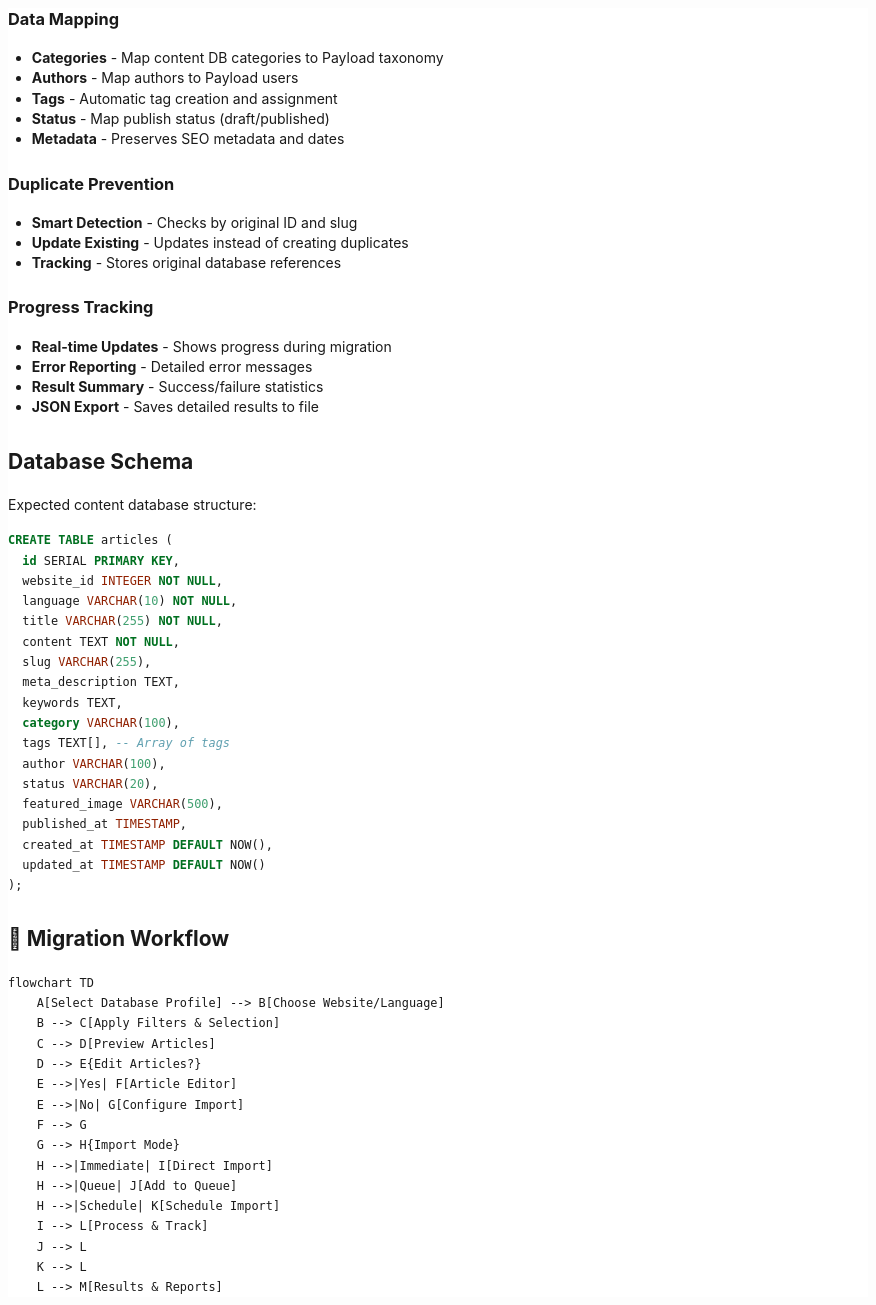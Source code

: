 ### Data Mapping
- **Categories** - Map content DB categories to Payload taxonomy
- **Authors** - Map authors to Payload users
- **Tags** - Automatic tag creation and assignment
- **Status** - Map publish status (draft/published)
- **Metadata** - Preserves SEO metadata and dates

### Duplicate Prevention
- **Smart Detection** - Checks by original ID and slug
- **Update Existing** - Updates instead of creating duplicates
- **Tracking** - Stores original database references

### Progress Tracking
- **Real-time Updates** - Shows progress during migration
- **Error Reporting** - Detailed error messages
- **Result Summary** - Success/failure statistics
- **JSON Export** - Saves detailed results to file

## Database Schema

Expected content database structure:

```sql
CREATE TABLE articles (
  id SERIAL PRIMARY KEY,
  website_id INTEGER NOT NULL,
  language VARCHAR(10) NOT NULL,
  title VARCHAR(255) NOT NULL,
  content TEXT NOT NULL,
  slug VARCHAR(255),
  meta_description TEXT,
  keywords TEXT,
  category VARCHAR(100),
  tags TEXT[], -- Array of tags
  author VARCHAR(100),
  status VARCHAR(20),
  featured_image VARCHAR(500),
  published_at TIMESTAMP,
  created_at TIMESTAMP DEFAULT NOW(),
  updated_at TIMESTAMP DEFAULT NOW()
);
```

## 🔄 Migration Workflow

```mermaid
flowchart TD
    A[Select Database Profile] --> B[Choose Website/Language]
    B --> C[Apply Filters & Selection]
    C --> D[Preview Articles]
    D --> E{Edit Articles?}
    E -->|Yes| F[Article Editor]
    E -->|No| G[Configure Import]
    F --> G
    G --> H{Import Mode}
    H -->|Immediate| I[Direct Import]
    H -->|Queue| J[Add to Queue]
    H -->|Schedule| K[Schedule Import]
    I --> L[Process & Track]
    J --> L
    K --> L
    L --> M[Results & Reports]
```
